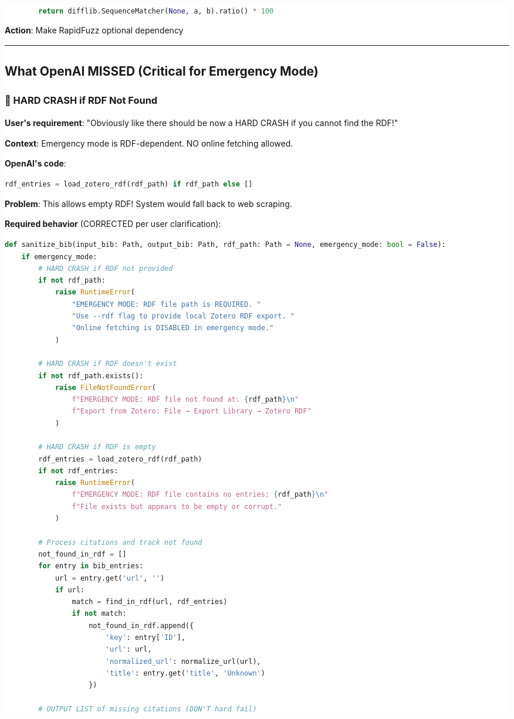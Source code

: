 ```python
        return difflib.SequenceMatcher(None, a, b).ratio() * 100
```

**Action**: Make RapidFuzz optional dependency

---

## What OpenAI MISSED (Critical for Emergency Mode)

### 🚨 HARD CRASH if RDF Not Found

**User's requirement**: "Obviously like there should be now a HARD CRASH if you cannot find the RDF!"

**Context**: Emergency mode is RDF-dependent. NO online fetching allowed.

**OpenAI's code**:
```python
rdf_entries = load_zotero_rdf(rdf_path) if rdf_path else []
```

**Problem**: This allows empty RDF! System would fall back to web scraping.

**Required behavior** (CORRECTED per user clarification):
```python
def sanitize_bib(input_bib: Path, output_bib: Path, rdf_path: Path = None, emergency_mode: bool = False):
    if emergency_mode:
        # HARD CRASH if RDF not provided
        if not rdf_path:
            raise RuntimeError(
                "EMERGENCY MODE: RDF file path is REQUIRED. "
                "Use --rdf flag to provide local Zotero RDF export. "
                "Online fetching is DISABLED in emergency mode."
            )

        # HARD CRASH if RDF doesn't exist
        if not rdf_path.exists():
            raise FileNotFoundError(
                f"EMERGENCY MODE: RDF file not found at: {rdf_path}\n"
                f"Export from Zotero: File → Export Library → Zotero RDF"
            )

        # HARD CRASH if RDF is empty
        rdf_entries = load_zotero_rdf(rdf_path)
        if not rdf_entries:
            raise RuntimeError(
                f"EMERGENCY MODE: RDF file contains no entries: {rdf_path}\n"
                f"File exists but appears to be empty or corrupt."
            )

        # Process citations and track not found
        not_found_in_rdf = []
        for entry in bib_entries:
            url = entry.get('url', '')
            if url:
                match = find_in_rdf(url, rdf_entries)
                if not match:
                    not_found_in_rdf.append({
                        'key': entry['ID'],
                        'url': url,
                        'normalized_url': normalize_url(url),
                        'title': entry.get('title', 'Unknown')
                    })

        # OUTPUT LIST of missing citations (DON'T hard fail)
```